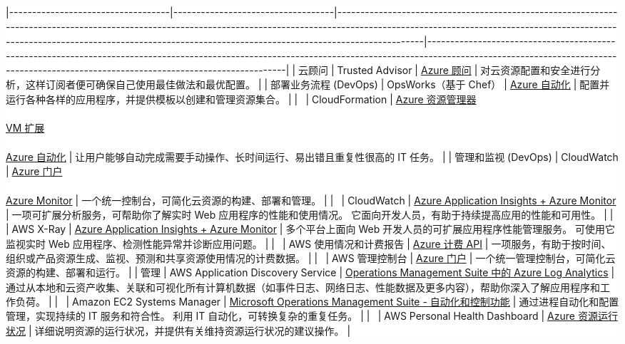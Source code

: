 |-----------------------------------|-----------------------------------|---------------------------------------------------------------------------------------------------------------------------------------------------------------------------------------------------------------------------------------------------------------------------------------------|-------------------------------------------------------------------------------------------------------------------------------------------------------------------------------------------------------------------------------------------|
|           云顾问           |          Trusted Advisor          |                                                                                                               [Azure 顾问](https://azure.microsoft.com/services/advisor/)                                                                                                                |                                         对云资源配置和安全进行分析，这样订阅者便可确保自己使用最佳做法和最优配置。                                         |
| 部署业务流程 (DevOps) |       OpsWorks（基于 Chef）       |                                                                                                            [Azure 自动化](https://azure.microsoft.com/services/automation/)                                                                                                             |                                                   配置并运行各种各样的应用程序，并提供模板以创建和管理资源集合。                                                    |
|      <strong>&nbsp;</strong>      |          CloudFormation           | [Azure 资源管理器](https://azure.microsoft.com/features/resource-manager/) <br/><br/>[VM 扩展](https://azure.microsoft.com/documentation/articles/virtual-machines-windows-extensions-features/) <br/><br/>[Azure 自动化](https://azure.microsoft.com/services/automation/) |                                                               让用户能够自动完成需要手动操作、长时间运行、易出错且重复性很高的 IT 任务。                                                               |
| 管理和监视 (DevOps)  |            CloudWatch             |                                                                         [Azure 门户](https://azure.microsoft.com/features/azure-portal/) <br/><br/>[Azure Monitor](https://azure.microsoft.com/services/monitor/)                                                                         |                                                                         一个统一控制台，可简化云资源的构建、部署和管理。                                                                         |
|      <strong>&nbsp;</strong>      |            CloudWatch             |                                                                                          [Azure Application Insights + Azure Monitor](https://azure.microsoft.com/services/application-insights/)                                                                                           |        一项可扩展分析服务，可帮助你了解实时 Web 应用程序的性能和使用情况。 它面向开发人员，有助于持续提高应用的性能和可用性。        |
|      <strong>&nbsp;</strong>      |             AWS X-Ray             |                                                                                          [Azure Application Insights + Azure Monitor](https://azure.microsoft.com/services/application-insights/)                                                                                           |         多个平台上面向 Web 开发人员的可扩展应用程序性能管理服务。 可使用它监视实时 Web 应用程序、检测性能异常并诊断应用问题。          |
|      <strong>&nbsp;</strong>      |   AWS 使用情况和计费报告    |                                                                                                            [Azure 计费 API](/azure/billing/billing-usage-rate-card-overview)                                                                                                             |                                                   一项服务，有助于按时间、组织或产品资源生成、监视、预测和共享资源使用情况的计费数据。                                                    |
|      <strong>&nbsp;</strong>      |      AWS 管理控制台       |                                                                                                             [Azure 门户](https://azure.microsoft.com/features/azure-portal/)                                                                                                              |                                                                   一个统一管理控制台，可简化云资源的构建、部署和运行。                                                                   |
|          管理           | AWS Application Discovery Service |                                                                                          [Operations Management Suite 中的 Azure Log Analytics](https://azure.microsoft.com/services/log-analytics)                                                                                           | 通过从本地和云资产收集、关联和可视化所有计算机数据（如事件日志、网络日志、性能数据及更多内容），帮助你深入了解应用程序和工作负荷。 |
|      <strong>&nbsp;</strong>      |    Amazon EC2 Systems Manager     |                                                                    [Microsoft Operations Management Suite - 自动化和控制功能](https://www.microsoft.com/cloud-platform/operations-management-suite)                                                                     |                                 通过进程自动化和配置管理，实现持续的 IT 服务和符合性。 利用 IT 自动化，可转换复杂的重复任务。                                 |
|      <strong>&nbsp;</strong>      |   AWS Personal Health Dashboard   |                                                                                                          [Azure 资源运行状况](/azure/resource-health/resource-health-overview)                                                                                                           |                                                        详细说明资源的运行状况，并提供有关维持资源运行状况的建议操作。                                                        |